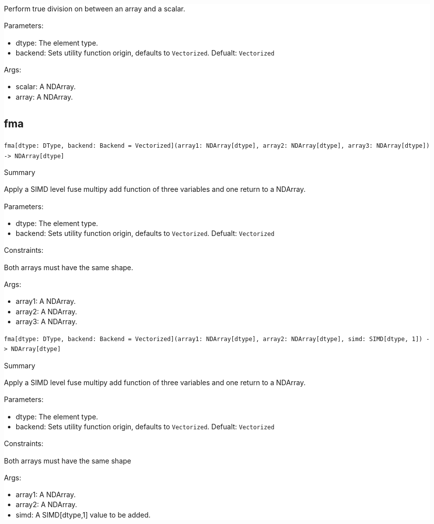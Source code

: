 Perform true division on between an array and a scalar.  
  
Parameters:  

- dtype: The element type.
- backend: Sets utility function origin, defaults to `Vectorized`. Defualt: `Vectorized`
  
Args:  

- scalar: A NDArray.
- array: A NDArray.

## fma


```Mojo
fma[dtype: DType, backend: Backend = Vectorized](array1: NDArray[dtype], array2: NDArray[dtype], array3: NDArray[dtype]) -> NDArray[dtype]
```  
Summary  
  
Apply a SIMD level fuse multipy add function of three variables and one return to a NDArray.  
  
Parameters:  

- dtype: The element type.
- backend: Sets utility function origin, defaults to `Vectorized`. Defualt: `Vectorized`
  
Constraints:

Both arrays must have the same shape.  
  
Args:  

- array1: A NDArray.
- array2: A NDArray.
- array3: A NDArray.


```Mojo
fma[dtype: DType, backend: Backend = Vectorized](array1: NDArray[dtype], array2: NDArray[dtype], simd: SIMD[dtype, 1]) -> NDArray[dtype]
```  
Summary  
  
Apply a SIMD level fuse multipy add function of three variables and one return to a NDArray.  
  
Parameters:  

- dtype: The element type.
- backend: Sets utility function origin, defaults to `Vectorized`. Defualt: `Vectorized`
  
Constraints:

Both arrays must have the same shape  
  
Args:  

- array1: A NDArray.
- array2: A NDArray.
- simd: A SIMD[dtype,1] value to be added.
